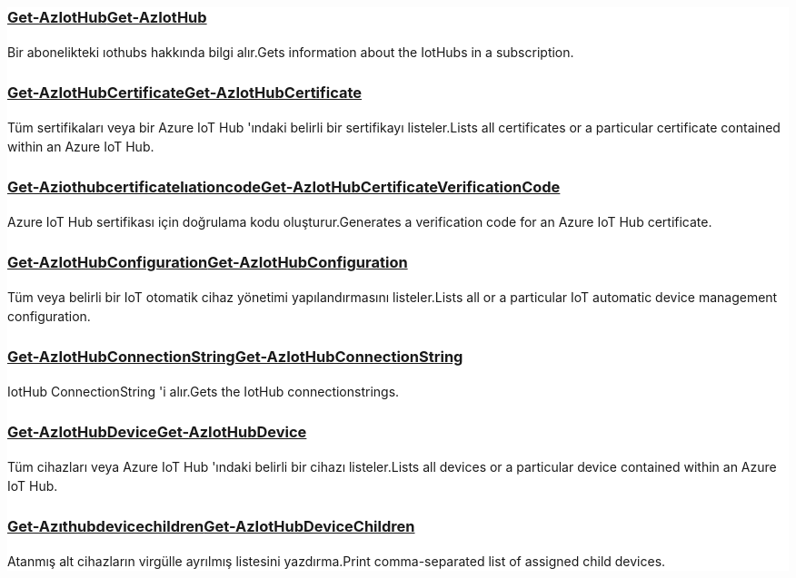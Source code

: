 ### [<span data-ttu-id="b78c4-125">Get-AzIotHub</span><span class="sxs-lookup"><span data-stu-id="b78c4-125">Get-AzIotHub</span></span>](Get-AzIotHub.md)
<span data-ttu-id="b78c4-126">Bir abonelikteki ıothubs hakkında bilgi alır.</span><span class="sxs-lookup"><span data-stu-id="b78c4-126">Gets information about the IotHubs in a subscription.</span></span>

### [<span data-ttu-id="b78c4-127">Get-AzIotHubCertificate</span><span class="sxs-lookup"><span data-stu-id="b78c4-127">Get-AzIotHubCertificate</span></span>](Get-AzIotHubCertificate.md)
<span data-ttu-id="b78c4-128">Tüm sertifikaları veya bir Azure IoT Hub 'ındaki belirli bir sertifikayı listeler.</span><span class="sxs-lookup"><span data-stu-id="b78c4-128">Lists all certificates or a particular certificate contained within an Azure IoT Hub.</span></span> 

### [<span data-ttu-id="b78c4-129">Get-Aziothubcertificatelıationcode</span><span class="sxs-lookup"><span data-stu-id="b78c4-129">Get-AzIotHubCertificateVerificationCode</span></span>](Get-AzIotHubCertificateVerificationCode.md)
<span data-ttu-id="b78c4-130">Azure IoT Hub sertifikası için doğrulama kodu oluşturur.</span><span class="sxs-lookup"><span data-stu-id="b78c4-130">Generates a verification code for an Azure IoT Hub certificate.</span></span> 

### [<span data-ttu-id="b78c4-131">Get-AzIotHubConfiguration</span><span class="sxs-lookup"><span data-stu-id="b78c4-131">Get-AzIotHubConfiguration</span></span>](Get-AzIotHubConfiguration.md)
<span data-ttu-id="b78c4-132">Tüm veya belirli bir IoT otomatik cihaz yönetimi yapılandırmasını listeler.</span><span class="sxs-lookup"><span data-stu-id="b78c4-132">Lists all or a particular IoT automatic device management configuration.</span></span>

### [<span data-ttu-id="b78c4-133">Get-AzIotHubConnectionString</span><span class="sxs-lookup"><span data-stu-id="b78c4-133">Get-AzIotHubConnectionString</span></span>](Get-AzIotHubConnectionString.md)
<span data-ttu-id="b78c4-134">IotHub ConnectionString 'i alır.</span><span class="sxs-lookup"><span data-stu-id="b78c4-134">Gets the IotHub connectionstrings.</span></span>

### [<span data-ttu-id="b78c4-135">Get-AzIotHubDevice</span><span class="sxs-lookup"><span data-stu-id="b78c4-135">Get-AzIotHubDevice</span></span>](Get-AzIotHubDevice.md)
<span data-ttu-id="b78c4-136">Tüm cihazları veya Azure IoT Hub 'ındaki belirli bir cihazı listeler.</span><span class="sxs-lookup"><span data-stu-id="b78c4-136">Lists all devices or a particular device contained within an Azure IoT Hub.</span></span> 

### [<span data-ttu-id="b78c4-137">Get-Azıthubdevicechildren</span><span class="sxs-lookup"><span data-stu-id="b78c4-137">Get-AzIotHubDeviceChildren</span></span>](Get-AzIotHubDeviceChildren.md)
<span data-ttu-id="b78c4-138">Atanmış alt cihazların virgülle ayrılmış listesini yazdırma.</span><span class="sxs-lookup"><span data-stu-id="b78c4-138">Print comma-separated list of assigned child devices.</span></span>
